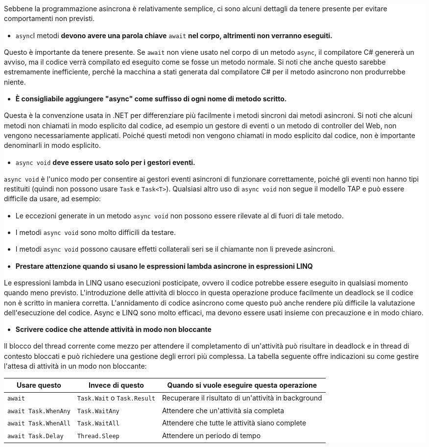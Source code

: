 Sebbene la programmazione asincrona è relativamente semplice, ci sono alcuni dettagli da tenere presente per evitare comportamenti non previsti.

*  `async`I metodi **devono avere una parola chiave** `await`  **nel corpo, altrimenti non verranno eseguiti.**

Questo è importante da tenere presente.  Se `await` non viene usato nel corpo di un metodo `async`, il compilatore C# genererà un avviso, ma il codice verrà compilato ed eseguito come se fosse un metodo normale.  Si noti che anche questo sarebbe estremamente inefficiente, perché la macchina a stati generata dal compilatore C# per il metodo asincrono non produrrebbe niente.

*   **È consigliabile aggiungere "async" come suffisso di ogni nome di metodo scritto.**

Questa è la convenzione usata in .NET per differenziare più facilmente i metodi sincroni dai metodi asincroni. Si noti che alcuni metodi non chiamati in modo esplicito dal codice, ad esempio un gestore di eventi o un metodo di controller del Web, non vengono necessariamente applicati. Poiché questi metodi non vengono chiamati in modo esplicito dal codice, non è importante denominarli in modo esplicito.

*   `async void`  **deve essere usato solo per i gestori eventi.**

`async void` è l'unico modo per consentire ai gestori eventi asincroni di funzionare correttamente, poiché gli eventi non hanno tipi restituiti (quindi non possono usare `Task` e `Task<T>`). Qualsiasi altro uso di `async void` non segue il modello TAP e può essere difficile da usare, ad esempio:

  *   Le eccezioni generate in un metodo `async void` non possono essere rilevate al di fuori di tale metodo.
  *   I metodi `async void` sono molto difficili da testare.
  *   I metodi `async void` possono causare effetti collaterali seri se il chiamante non li prevede asincroni.

*   **Prestare attenzione quando si usano le espressioni lambda asincrone in espressioni LINQ**

Le espressioni lambda in LINQ usano esecuzioni posticipate, ovvero il codice potrebbe essere eseguito in qualsiasi momento quando meno previsto. L'introduzione delle attività di blocco in questa operazione produce facilmente un deadlock se il codice non è scritto in maniera corretta. L'annidamento di codice asincrono come questo può anche rendere più difficile la valutazione dell'esecuzione del codice. Async e LINQ sono molto efficaci, ma devono essere usati insieme con precauzione e in modo chiaro.

*   **Scrivere codice che attende attività in modo non bloccante**

Il blocco del thread corrente come mezzo per attendere il completamento di un'attività può risultare in deadlock e in thread di contesto bloccati e può richiedere una gestione degli errori più complessa. La tabella seguente offre indicazioni su come gestire l'attesa di attività in un modo non bloccante:

| Usare questo | Invece di questo | Quando si vuole eseguire questa operazione |
| --- | --- | --- |
| `await` | `Task.Wait` o `Task.Result` | Recuperare il risultato di un'attività in background |
| `await Task.WhenAny` | `Task.WaitAny` | Attendere che un'attività sia completa |
| `await Task.WhenAll` | `Task.WaitAll` | Attendere che tutte le attività siano complete |
| `await Task.Delay` | `Thread.Sleep` | Attendere un periodo di tempo |
